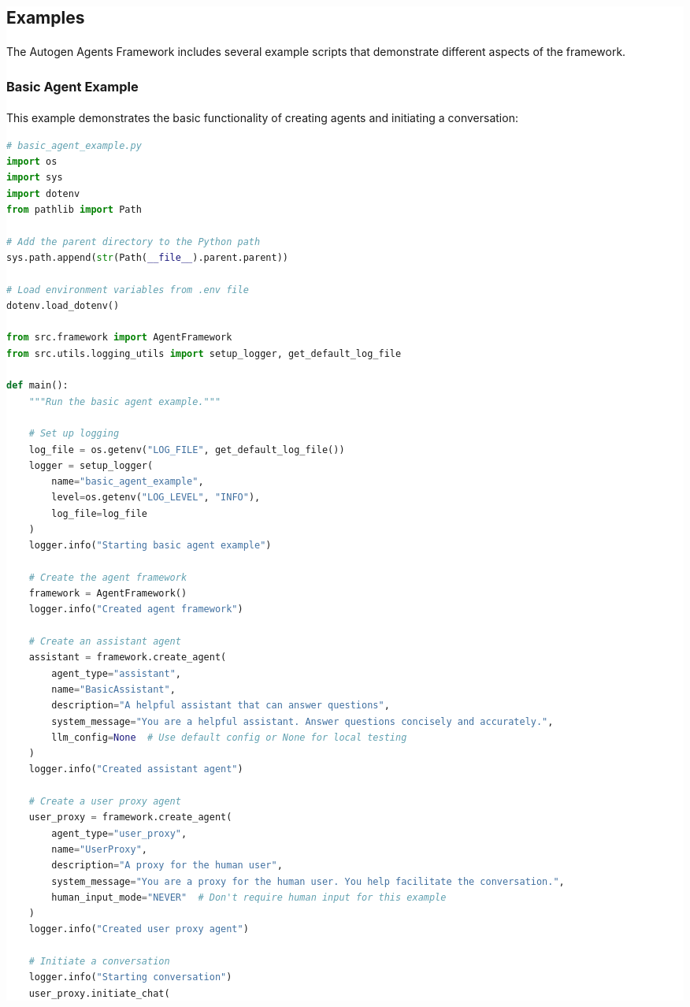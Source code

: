 ## Examples

The Autogen Agents Framework includes several example scripts that demonstrate different aspects of the framework.

### Basic Agent Example

This example demonstrates the basic functionality of creating agents and initiating a conversation:

```python
# basic_agent_example.py
import os
import sys
import dotenv
from pathlib import Path

# Add the parent directory to the Python path
sys.path.append(str(Path(__file__).parent.parent))

# Load environment variables from .env file
dotenv.load_dotenv()

from src.framework import AgentFramework
from src.utils.logging_utils import setup_logger, get_default_log_file

def main():
    """Run the basic agent example."""
    
    # Set up logging
    log_file = os.getenv("LOG_FILE", get_default_log_file())
    logger = setup_logger(
        name="basic_agent_example",
        level=os.getenv("LOG_LEVEL", "INFO"),
        log_file=log_file
    )
    logger.info("Starting basic agent example")
    
    # Create the agent framework
    framework = AgentFramework()
    logger.info("Created agent framework")
    
    # Create an assistant agent
    assistant = framework.create_agent(
        agent_type="assistant",
        name="BasicAssistant",
        description="A helpful assistant that can answer questions",
        system_message="You are a helpful assistant. Answer questions concisely and accurately.",
        llm_config=None  # Use default config or None for local testing
    )
    logger.info("Created assistant agent")
    
    # Create a user proxy agent
    user_proxy = framework.create_agent(
        agent_type="user_proxy",
        name="UserProxy",
        description="A proxy for the human user",
        system_message="You are a proxy for the human user. You help facilitate the conversation.",
        human_input_mode="NEVER"  # Don't require human input for this example
    )
    logger.info("Created user proxy agent")
    
    # Initiate a conversation
    logger.info("Starting conversation")
    user_proxy.initiate_chat(
```